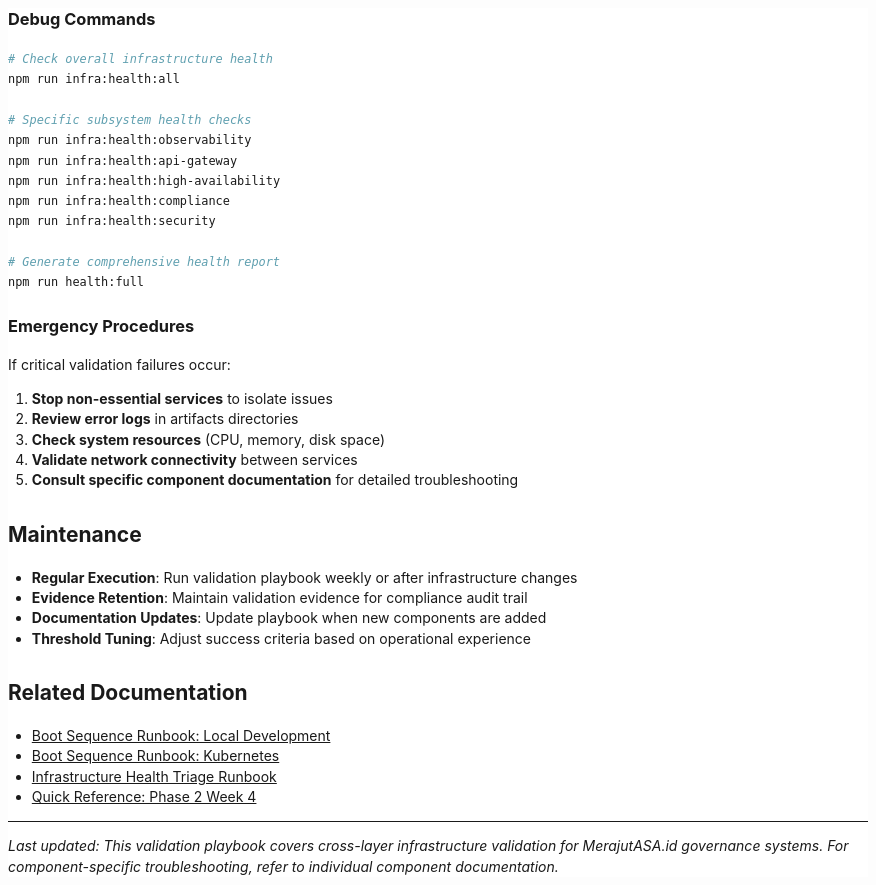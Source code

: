 ### Debug Commands

```bash
# Check overall infrastructure health
npm run infra:health:all

# Specific subsystem health checks  
npm run infra:health:observability
npm run infra:health:api-gateway
npm run infra:health:high-availability
npm run infra:health:compliance
npm run infra:health:security

# Generate comprehensive health report
npm run health:full
```

### Emergency Procedures

If critical validation failures occur:

1. **Stop non-essential services** to isolate issues
2. **Review error logs** in artifacts directories
3. **Check system resources** (CPU, memory, disk space)
4. **Validate network connectivity** between services
5. **Consult specific component documentation** for detailed troubleshooting

## Maintenance

- **Regular Execution**: Run validation playbook weekly or after infrastructure changes
- **Evidence Retention**: Maintain validation evidence for compliance audit trail
- **Documentation Updates**: Update playbook when new components are added
- **Threshold Tuning**: Adjust success criteria based on operational experience

## Related Documentation

- [Boot Sequence Runbook: Local Development](boot-sequence-local.md)
- [Boot Sequence Runbook: Kubernetes](boot-sequence-k8s.md)  
- [Infrastructure Health Triage Runbook](../operations/infra-health-triage.md)
- [Quick Reference: Phase 2 Week 4](../quick-reference/QUICK-REFERENCE-PHASE-2-WEEK-4.md)

---

*Last updated: This validation playbook covers cross-layer infrastructure validation for MerajutASA.id governance systems. For component-specific troubleshooting, refer to individual component documentation.*